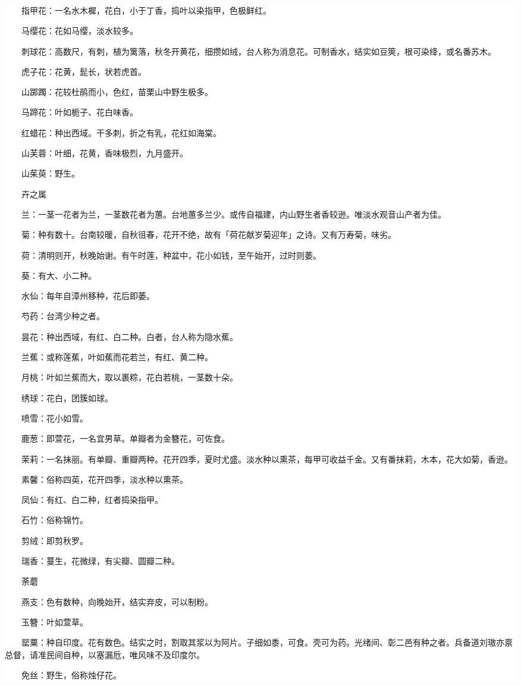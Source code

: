 
　　指甲花：一名水木樨，花白，小于丁香，捣叶以染指甲，色极鲜红。

　　马缨花：花如马缨，淡水较多。

　　刺球花：高数尺，有刺，植为篱落，秋冬开黄花，细攒如绒，台人称为消息花。可制香水，结实如豆筴，根可染绛，或名番苏木。

　　虎子花：花黄，髭长，状若虎首。

　　山踯躅：花较杜鹃而小，色红，苗栗山中野生极多。

　　马蹄花：叶如栀子、花白味香。

　　红蜡花：种出西域。干多刺，折之有乳，花红如海棠。

　　山芙蓉：叶细，花黄，香味极烈，九月盛开。

　　山茱萸：野生。

　　卉之属

　　兰：一茎一花者为兰，一茎数花者为蕙。台地蕙多兰少。或传自福建，内山野生者香较逊。唯淡水观音山产者为佳。

　　菊：种有数十。台南较暖，自秋徂春，花开不绝，故有「荷花献岁菊迎年」之诗。又有万寿菊，味劣。

　　荷：清明则开，秋晚始谢。有午时莲，种盆中，花小如钱，至午始开，过时则萎。

　　葵：有大、小二种。

　　水仙：每年自漳州移种，花后即萎。

　　芍药：台湾少种之者。

　　昙花：种出西域，有红、白二种。白者，台人称为隐水蕉。

　　兰蕉：或称莲蕉，叶如蕉而花若兰，有红、黄二种。

　　月桃：叶如兰蕉而大，取以裹粽，花白若桃，一茎数十朵。

　　绣球：花白，团簇如球。

　　喷雪：花小如雪。

　　鹿葱：即萱花，一名宜男草。单瓣者为金簪花，可佐食。

　　茉莉：一名抹丽。有单瓣、重瓣两种。花开四季，夏时尤盛。淡水种以熏茶，每甲可收益千金。又有番抹莉，木本，花大如菊，香逊。

　　素馨：俗称四英，花开四季，淡水种以熏茶。

　　凤仙：有红、白二种，红者捣染指甲。

　　石竹：俗称锦竹。

　　剪绒：即剪秋罗。

　　瑞香：蔓生，花微绿，有尖瓣、圆瓣二种。

　　荼蘑

　　燕支：色有数种，向晚始开，结实弃皮，可以制粉。

　　玉簪：叶如萱草。

　　罂粟：种自印度。花有数色。结实之时，割取其浆以为阿片。子细如黍，可食。壳可为药。光绪间、彰二邑有种之者。兵备道刘璈亦禀总督，请准民间自种，以塞漏卮，唯风味不及印度尔。

　　免丝：野生，俗称烛仔花。
